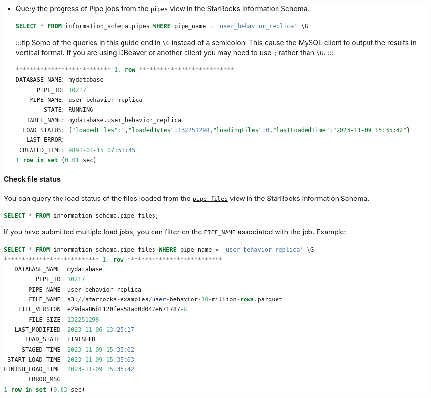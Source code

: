 - Query the progress of Pipe jobs from the [`pipes`](../reference/information_schema/pipes.md) view in the StarRocks Information Schema.

  ```SQL
  SELECT * FROM information_schema.pipes WHERE pipe_name = 'user_behavior_replica' \G
  ```

  :::tip
  Some of the queries in this guide end in `\G` instead of a semicolon. This cause the MySQL client to output
  the results in vertical format. If you are using DBeaver or another client you may need to use `;` rather
  than `\G`.
  :::

  ```SQL
  *************************** 1. row ***************************
  DATABASE_NAME: mydatabase
        PIPE_ID: 10217
      PIPE_NAME: user_behavior_replica
          STATE: RUNNING
     TABLE_NAME: mydatabase.user_behavior_replica
    LOAD_STATUS: {"loadedFiles":1,"loadedBytes":132251298,"loadingFiles":0,"lastLoadedTime":"2023-11-09 15:35:42"}
     LAST_ERROR:
   CREATED_TIME: 9891-01-15 07:51:45
  1 row in set (0.01 sec)
  ```

#### Check file status

You can query the load status of the files loaded from the [`pipe_files`](../reference/information_schema/pipe_files.md) view in the StarRocks Information Schema.

```SQL
SELECT * FROM information_schema.pipe_files;
```

If you have submitted multiple load jobs, you can filter on the `PIPE_NAME` associated with the job. Example:

```SQL
SELECT * FROM information_schema.pipe_files WHERE pipe_name = 'user_behavior_replica' \G
*************************** 1. row ***************************
   DATABASE_NAME: mydatabase
         PIPE_ID: 10217
       PIPE_NAME: user_behavior_replica
       FILE_NAME: s3://starrocks-examples/user-behavior-10-million-rows.parquet
    FILE_VERSION: e29daa86b1120fea58ad0d047e671787-8
       FILE_SIZE: 132251298
   LAST_MODIFIED: 2023-11-06 13:25:17
      LOAD_STATE: FINISHED
     STAGED_TIME: 2023-11-09 15:35:02
 START_LOAD_TIME: 2023-11-09 15:35:03
FINISH_LOAD_TIME: 2023-11-09 15:35:42
       ERROR_MSG:
1 row in set (0.03 sec)
```
